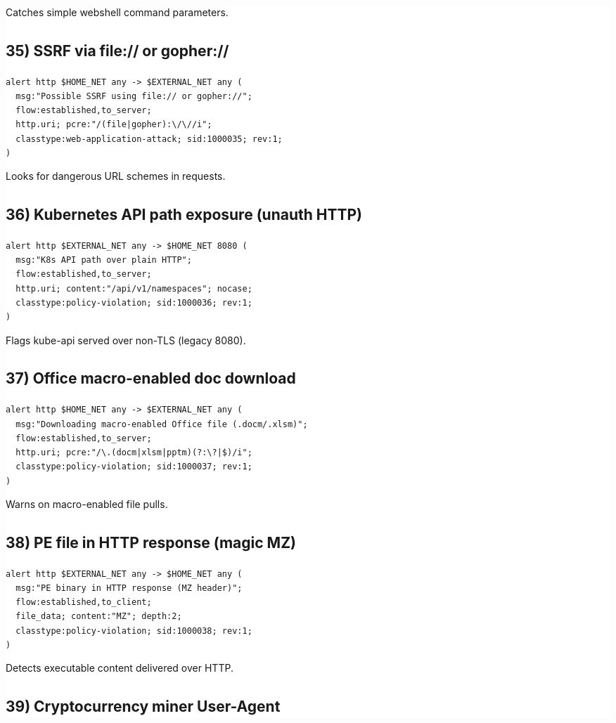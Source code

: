 Catches simple webshell command parameters.

## 35) SSRF via file:// or gopher://
```
alert http $HOME_NET any -> $EXTERNAL_NET any (
  msg:"Possible SSRF using file:// or gopher://";
  flow:established,to_server;
  http.uri; pcre:"/(file|gopher):\/\//i";
  classtype:web-application-attack; sid:1000035; rev:1;
)
```

Looks for dangerous URL schemes in requests.

## 36) Kubernetes API path exposure (unauth HTTP)
```
alert http $EXTERNAL_NET any -> $HOME_NET 8080 (
  msg:"K8s API path over plain HTTP";
  flow:established,to_server;
  http.uri; content:"/api/v1/namespaces"; nocase;
  classtype:policy-violation; sid:1000036; rev:1;
)
```

Flags kube-api served over non-TLS (legacy 8080).

## 37) Office macro-enabled doc download
```
alert http $HOME_NET any -> $EXTERNAL_NET any (
  msg:"Downloading macro-enabled Office file (.docm/.xlsm)";
  flow:established,to_server;
  http.uri; pcre:"/\.(docm|xlsm|pptm)(?:\?|$)/i";
  classtype:policy-violation; sid:1000037; rev:1;
)
```

Warns on macro-enabled file pulls.

## 38) PE file in HTTP response (magic MZ)
```
alert http $EXTERNAL_NET any -> $HOME_NET any (
  msg:"PE binary in HTTP response (MZ header)";
  flow:established,to_client;
  file_data; content:"MZ"; depth:2;
  classtype:policy-violation; sid:1000038; rev:1;
)
```

Detects executable content delivered over HTTP.

## 39) Cryptocurrency miner User-Agent

